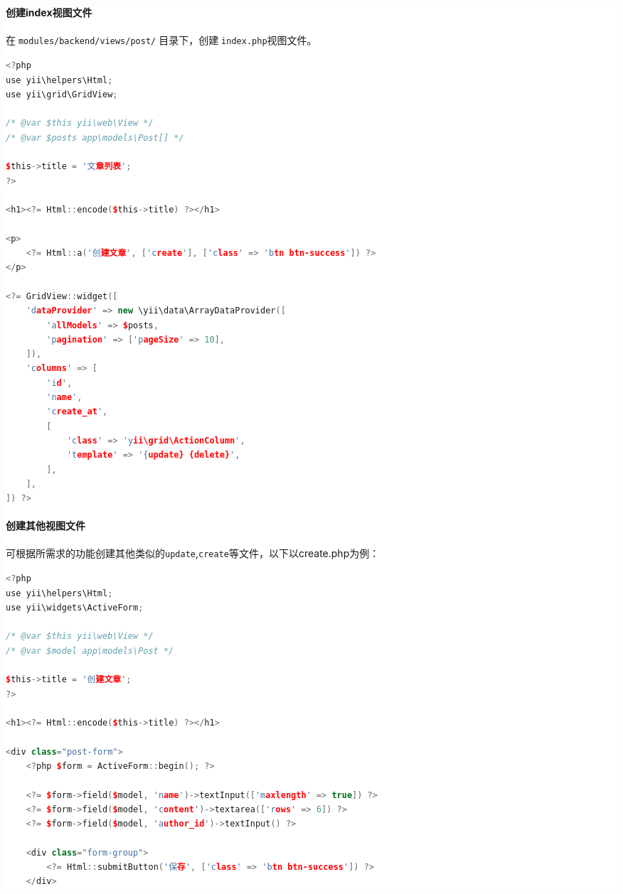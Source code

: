 #### 创建index视图文件

在 `modules/backend/views/post/` 目录下，创建 `index.php`视图文件。

```c++
<?php
use yii\helpers\Html;
use yii\grid\GridView;

/* @var $this yii\web\View */
/* @var $posts app\models\Post[] */

$this->title = '文章列表';
?>

<h1><?= Html::encode($this->title) ?></h1>

<p>
    <?= Html::a('创建文章', ['create'], ['class' => 'btn btn-success']) ?>
</p>

<?= GridView::widget([
    'dataProvider' => new \yii\data\ArrayDataProvider([
        'allModels' => $posts,
        'pagination' => ['pageSize' => 10],
    ]),
    'columns' => [
        'id',
        'name',
        'create_at',
        [
            'class' => 'yii\grid\ActionColumn',
            'template' => '{update} {delete}',
        ],
    ],
]) ?>

```

#### 创建其他视图文件

可根据所需求的功能创建其他类似的``update``,``create``等文件，以下以create.php为例：

```c++
<?php
use yii\helpers\Html;
use yii\widgets\ActiveForm;

/* @var $this yii\web\View */
/* @var $model app\models\Post */

$this->title = '创建文章';
?>

<h1><?= Html::encode($this->title) ?></h1>

<div class="post-form">
    <?php $form = ActiveForm::begin(); ?>

    <?= $form->field($model, 'name')->textInput(['maxlength' => true]) ?>
    <?= $form->field($model, 'content')->textarea(['rows' => 6]) ?>
    <?= $form->field($model, 'author_id')->textInput() ?>

    <div class="form-group">
        <?= Html::submitButton('保存', ['class' => 'btn btn-success']) ?>
    </div>
```